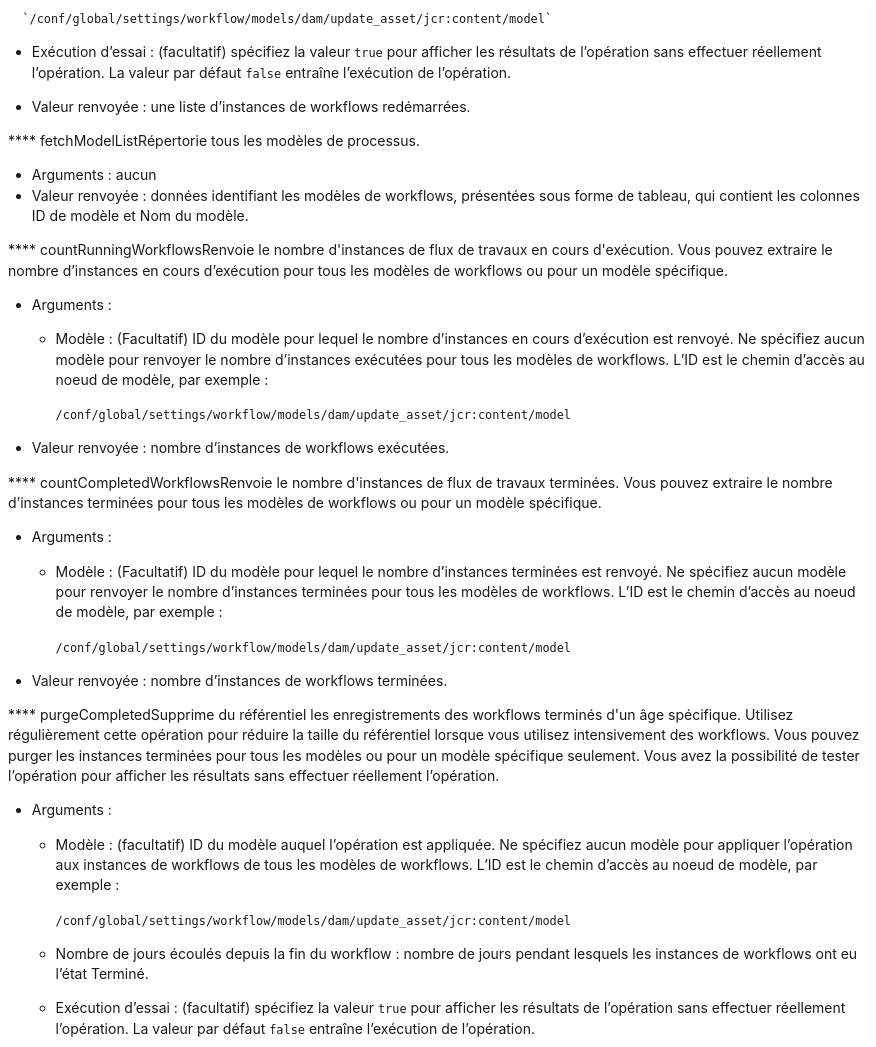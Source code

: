       `/conf/global/settings/workflow/models/dam/update_asset/jcr:content/model`
   * Exécution d’essai : (facultatif) spécifiez la valeur `true` pour afficher les résultats de l’opération sans effectuer réellement l’opération. La valeur par défaut `false` entraîne l’exécution de l’opération.

* Valeur renvoyée : une liste d’instances de workflows redémarrées.

**** fetchModelListRépertorie tous les modèles de processus.

* Arguments : aucun
* Valeur renvoyée : données identifiant les modèles de workflows, présentées sous forme de tableau, qui contient les colonnes ID de modèle et Nom du modèle.

**** countRunningWorkflowsRenvoie le nombre d&#39;instances de flux de travaux en cours d&#39;exécution. Vous pouvez extraire le nombre d’instances en cours d’exécution pour tous les modèles de workflows ou pour un modèle spécifique.

* Arguments :

   * Modèle : (Facultatif) ID du modèle pour lequel le nombre d’instances en cours d’exécution est renvoyé. Ne spécifiez aucun modèle pour renvoyer le nombre d’instances exécutées pour tous les modèles de workflows. L’ID est le chemin d’accès au noeud de modèle, par exemple :

      `/conf/global/settings/workflow/models/dam/update_asset/jcr:content/model`

* Valeur renvoyée : nombre d’instances de workflows exécutées.

**** countCompletedWorkflowsRenvoie le nombre d&#39;instances de flux de travaux terminées. Vous pouvez extraire le nombre d’instances terminées pour tous les modèles de workflows ou pour un modèle spécifique.

* Arguments :

   * Modèle : (Facultatif) ID du modèle pour lequel le nombre d’instances terminées est renvoyé. Ne spécifiez aucun modèle pour renvoyer le nombre d’instances terminées pour tous les modèles de workflows. L’ID est le chemin d’accès au noeud de modèle, par exemple :

      `/conf/global/settings/workflow/models/dam/update_asset/jcr:content/model`

* Valeur renvoyée : nombre d’instances de workflows terminées.

**** purgeCompletedSupprime du référentiel les enregistrements des workflows terminés d&#39;un âge spécifique. Utilisez régulièrement cette opération pour réduire la taille du référentiel lorsque vous utilisez intensivement des workflows. Vous pouvez purger les instances terminées pour tous les modèles ou pour un modèle spécifique seulement. Vous avez la possibilité de tester l’opération pour afficher les résultats sans effectuer réellement l’opération.

* Arguments :

   * Modèle : (facultatif) ID du modèle auquel l’opération est appliquée. Ne spécifiez aucun modèle pour appliquer l’opération aux instances de workflows de tous les modèles de workflows. L’ID est le chemin d’accès au noeud de modèle, par exemple :

      `/conf/global/settings/workflow/models/dam/update_asset/jcr:content/model`
   * Nombre de jours écoulés depuis la fin du workflow : nombre de jours pendant lesquels les instances de workflows ont eu l’état Terminé.
   * Exécution d’essai : (facultatif) spécifiez la valeur `true` pour afficher les résultats de l’opération sans effectuer réellement l’opération. La valeur par défaut `false` entraîne l’exécution de l’opération.
